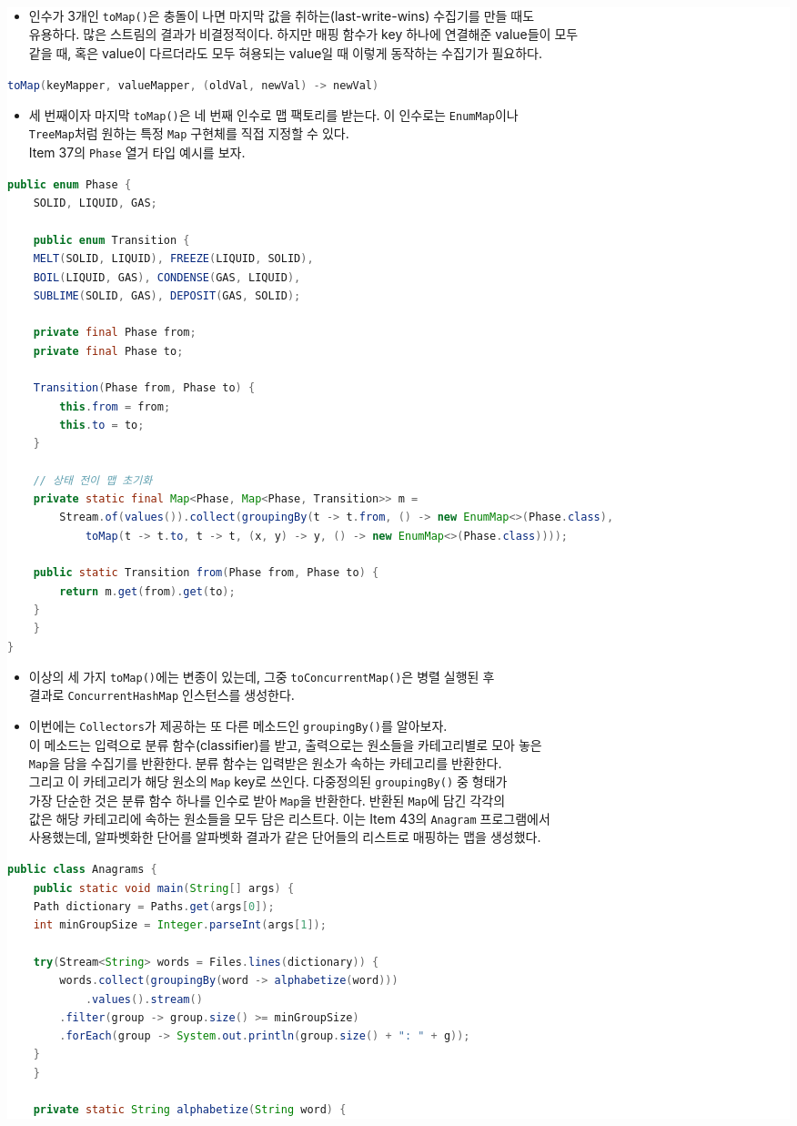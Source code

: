 - 인수가 3개인 `toMap()`은 충돌이 나면 마지막 값을 취하는(last-write-wins) 수집기를 만들 때도  
  유용하다. 많은 스트림의 결과가 비결정적이다. 하지만 매핑 함수가 key 하나에 연결해준 value들이 모두  
  같을 때, 혹은 value이 다르더라도 모두 혀용되는 value일 때 이렇게 동작하는 수집기가 필요하다.

```java
toMap(keyMapper, valueMapper, (oldVal, newVal) -> newVal)
```

- 세 번째이자 마지막 `toMap()`은 네 번째 인수로 맵 팩토리를 받는다. 이 인수로는 `EnumMap`이나  
  `TreeMap`처럼 원하는 특정 `Map` 구현체를 직접 지정할 수 있다.  
  Item 37의 `Phase` 열거 타입 예시를 보자.

```java
public enum Phase {
    SOLID, LIQUID, GAS;

    public enum Transition {
	MELT(SOLID, LIQUID), FREEZE(LIQUID, SOLID),
	BOIL(LIQUID, GAS), CONDENSE(GAS, LIQUID),
	SUBLIME(SOLID, GAS), DEPOSIT(GAS, SOLID);

	private final Phase from;
	private final Phase to;

	Transition(Phase from, Phase to) {
	    this.from = from;
	    this.to = to;
	}

	// 상태 전이 맵 초기화
	private static final Map<Phase, Map<Phase, Transition>> m =
	    Stream.of(values()).collect(groupingBy(t -> t.from, () -> new EnumMap<>(Phase.class),
	        toMap(t -> t.to, t -> t, (x, y) -> y, () -> new EnumMap<>(Phase.class))));

	public static Transition from(Phase from, Phase to) {
	    return m.get(from).get(to);
	}
    }
}
```

- 이상의 세 가지 `toMap()`에는 변종이 있는데, 그중 `toConcurrentMap()`은 병렬 실행된 후  
  결과로 `ConcurrentHashMap` 인스턴스를 생성한다.

- 이번에는 `Collectors`가 제공하는 또 다른 메소드인 `groupingBy()`를 알아보자.  
  이 메소드는 입력으로 분류 함수(classifier)를 받고, 출력으로는 원소들을 카테고리별로 모아 놓은  
  `Map`을 담을 수집기를 반환한다. 분류 함수는 입력받은 원소가 속하는 카테고리를 반환한다.  
  그리고 이 카테고리가 해당 원소의 `Map` key로 쓰인다. 다중정의된 `groupingBy()` 중 형태가  
  가장 단순한 것은 분류 함수 하나를 인수로 받아 `Map`을 반환한다. 반환된 `Map`에 담긴 각각의  
  값은 해당 카테고리에 속하는 원소들을 모두 담은 리스트다. 이는 Item 43의 `Anagram` 프로그램에서  
  사용했는데, 알파벳화한 단어를 알파벳화 결과가 같은 단어들의 리스트로 매핑하는 맵을 생성했다.

```java
public class Anagrams {
    public static void main(String[] args) {
	Path dictionary = Paths.get(args[0]);
	int minGroupSize = Integer.parseInt(args[1]);

	try(Stream<String> words = Files.lines(dictionary)) {
	    words.collect(groupingBy(word -> alphabetize(word)))
	        .values().stream()
		.filter(group -> group.size() >= minGroupSize)
		.forEach(group -> System.out.println(group.size() + ": " + g));
	}
    }

    private static String alphabetize(String word) {
```